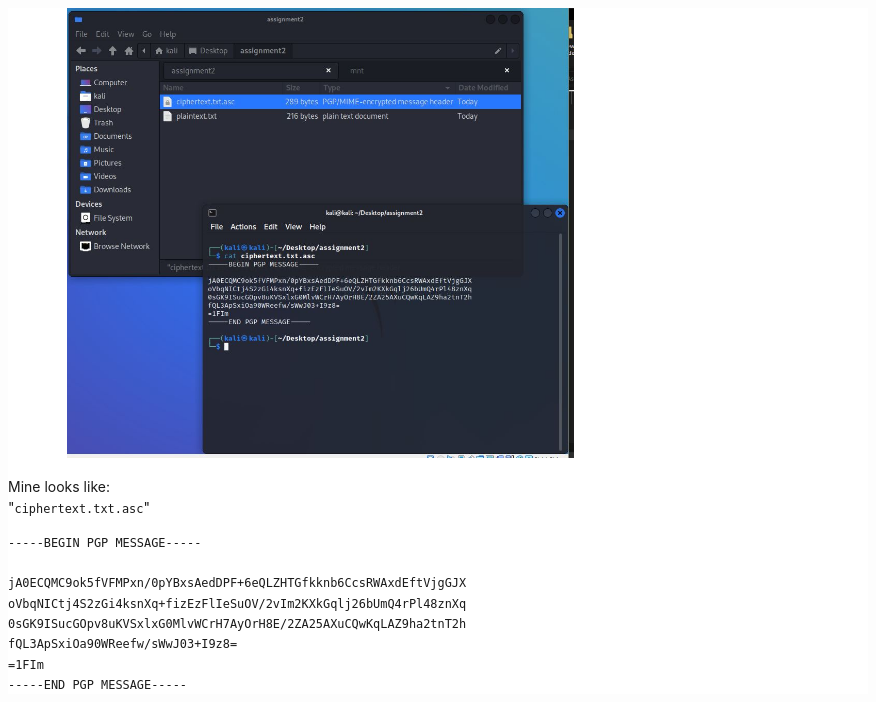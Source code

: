 <img src="images/b2.JPG" width="625" height="450">

Mine looks like:\
"`ciphertext.txt.asc`"

    -----BEGIN PGP MESSAGE-----

    jA0ECQMC9ok5fVFMPxn/0pYBxsAedDPF+6eQLZHTGfkknb6CcsRWAxdEftVjgGJX
    oVbqNICtj4S2zGi4ksnXq+fizEzFlIeSuOV/2vIm2KXkGqlj26bUmQ4rPl48znXq
    0sGK9ISucGOpv8uKVSxlxG0MlvWCrH7AyOrH8E/2ZA25AXuCQwKqLAZ9ha2tnT2h
    fQL3ApSxiOa90WReefw/sWwJ03+I9z8=
    =1FIm
    -----END PGP MESSAGE-----

